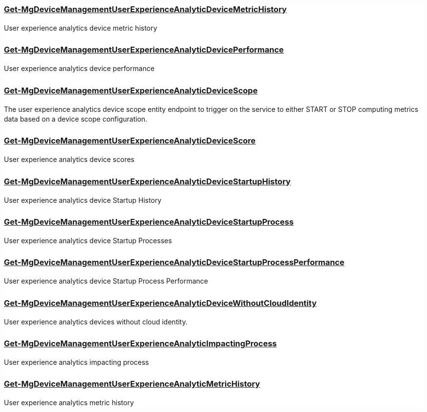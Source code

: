 ### [Get-MgDeviceManagementUserExperienceAnalyticDeviceMetricHistory](Get-MgDeviceManagementUserExperienceAnalyticDeviceMetricHistory.md)
User experience analytics device metric history

### [Get-MgDeviceManagementUserExperienceAnalyticDevicePerformance](Get-MgDeviceManagementUserExperienceAnalyticDevicePerformance.md)
User experience analytics device performance

### [Get-MgDeviceManagementUserExperienceAnalyticDeviceScope](Get-MgDeviceManagementUserExperienceAnalyticDeviceScope.md)
The user experience analytics device scope entity endpoint to trigger on the service to either START or STOP computing metrics data based on a device scope configuration.

### [Get-MgDeviceManagementUserExperienceAnalyticDeviceScore](Get-MgDeviceManagementUserExperienceAnalyticDeviceScore.md)
User experience analytics device scores

### [Get-MgDeviceManagementUserExperienceAnalyticDeviceStartupHistory](Get-MgDeviceManagementUserExperienceAnalyticDeviceStartupHistory.md)
User experience analytics device Startup History

### [Get-MgDeviceManagementUserExperienceAnalyticDeviceStartupProcess](Get-MgDeviceManagementUserExperienceAnalyticDeviceStartupProcess.md)
User experience analytics device Startup Processes

### [Get-MgDeviceManagementUserExperienceAnalyticDeviceStartupProcessPerformance](Get-MgDeviceManagementUserExperienceAnalyticDeviceStartupProcessPerformance.md)
User experience analytics device Startup Process Performance

### [Get-MgDeviceManagementUserExperienceAnalyticDeviceWithoutCloudIdentity](Get-MgDeviceManagementUserExperienceAnalyticDeviceWithoutCloudIdentity.md)
User experience analytics devices without cloud identity.

### [Get-MgDeviceManagementUserExperienceAnalyticImpactingProcess](Get-MgDeviceManagementUserExperienceAnalyticImpactingProcess.md)
User experience analytics impacting process

### [Get-MgDeviceManagementUserExperienceAnalyticMetricHistory](Get-MgDeviceManagementUserExperienceAnalyticMetricHistory.md)
User experience analytics metric history
